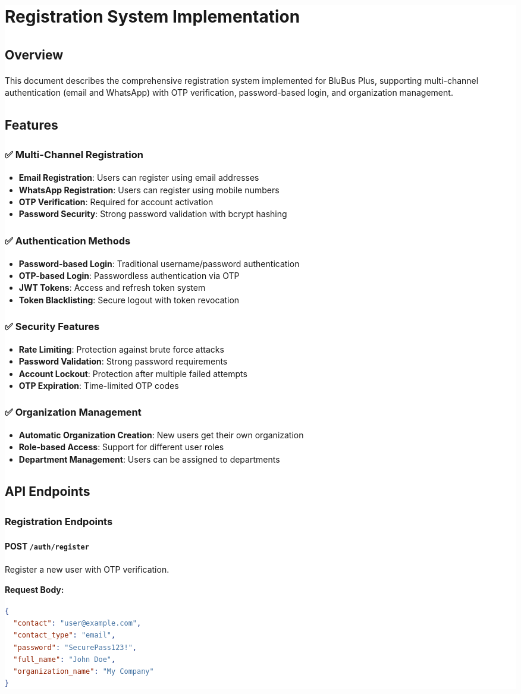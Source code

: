# Registration System Implementation

## Overview

This document describes the comprehensive registration system implemented for BluBus Plus, supporting multi-channel authentication (email and WhatsApp) with OTP verification, password-based login, and organization management.

## Features

### ✅ Multi-Channel Registration
- **Email Registration**: Users can register using email addresses
- **WhatsApp Registration**: Users can register using mobile numbers
- **OTP Verification**: Required for account activation
- **Password Security**: Strong password validation with bcrypt hashing

### ✅ Authentication Methods
- **Password-based Login**: Traditional username/password authentication
- **OTP-based Login**: Passwordless authentication via OTP
- **JWT Tokens**: Access and refresh token system
- **Token Blacklisting**: Secure logout with token revocation

### ✅ Security Features
- **Rate Limiting**: Protection against brute force attacks
- **Password Validation**: Strong password requirements
- **Account Lockout**: Protection after multiple failed attempts
- **OTP Expiration**: Time-limited OTP codes

### ✅ Organization Management
- **Automatic Organization Creation**: New users get their own organization
- **Role-based Access**: Support for different user roles
- **Department Management**: Users can be assigned to departments

## API Endpoints

### Registration Endpoints

#### POST `/auth/register`
Register a new user with OTP verification.

**Request Body:**
```json
{
  "contact": "user@example.com",
  "contact_type": "email",
  "password": "SecurePass123!",
  "full_name": "John Doe",
  "organization_name": "My Company"
}
```
